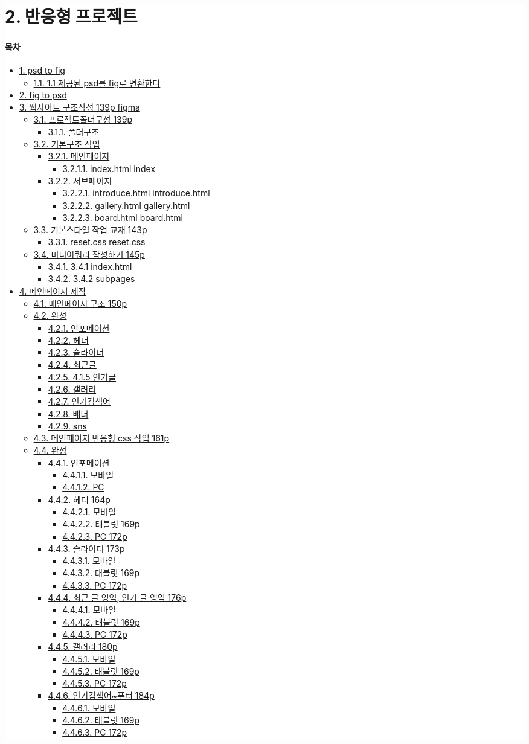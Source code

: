 # 2. 반응형 프로젝트 

#### 목차 

- [1. psd to fig](#1-psd-to-fig)
	- [1.1. 1.1 제공된 psd를 fig로 변환한다](#11-11-제공된-psd를-fig로-변환한다)
- [2. fig to psd](#2-fig-to-psd)
- [3. 웹사이트 구조작성 139p figma](#3-웹사이트-구조작성-139p-figma)
	- [3.1. 프로젝트폴더구성 139p](#31-프로젝트폴더구성-139p)
		- [3.1.1. 폴더구조](#311-폴더구조)
	- [3.2. 기본구조 작업](#32-기본구조-작업)
		- [3.2.1. 메인페이지](#321-메인페이지)
			- [3.2.1.1. index.html index](#3211-indexhtml-index)
		- [3.2.2. 서브페이지](#322-서브페이지)
			- [3.2.2.1. introduce.html introduce.html](#3221-introducehtml-introducehtml)
			- [3.2.2.2. gallery.html gallery.html](#3222-galleryhtml-galleryhtml)
			- [3.2.2.3. board.html board.html](#3223-boardhtml-boardhtml)
	- [3.3. 기본스타일 작업 교재 143p](#33-기본스타일-작업-교재-143p)
		- [3.3.1. reset.css reset.css](#331-resetcss-resetcss)
	- [3.4. 미디어쿼리 작성하기 145p](#34-미디어쿼리-작성하기-145p)
		- [3.4.1. 3.4.1 index.html](#341-341-indexhtml)
		- [3.4.2. 3.4.2 subpages](#342-342-subpages)
- [4. 메인페이지 제작](#4-메인페이지-제작)
	- [4.1. 메인페이지 구조 150p](#41-메인페이지-구조-150p)
	- [4.2. 완성](#42-완성)
		- [4.2.1. 인포메이션](#421-인포메이션)
		- [4.2.2. 헤더](#422-헤더)
		- [4.2.3. 슬라이더](#423-슬라이더)
		- [4.2.4. 최근글](#424-최근글)
		- [4.2.5. 4.1.5 인기글](#425-415-인기글)
		- [4.2.6. 갤러리](#426-갤러리)
		- [4.2.7. 인기검색어](#427-인기검색어)
		- [4.2.8. 배너](#428-배너)
		- [4.2.9. sns](#429-sns)
	- [4.3. 메인페이지 반응형 css 작업 161p](#43-메인페이지-반응형-css-작업-161p)
	- [4.4. 완성](#44-완성)
		- [4.4.1. 인포메이션](#441-인포메이션)
			- [4.4.1.1. 모바일](#4411-모바일)
			- [4.4.1.2. PC](#4412-pc)
		- [4.4.2. 헤더 164p](#442-헤더-164p)
			- [4.4.2.1. 모바일](#4421-모바일)
			- [4.4.2.2. 태블릿 169p](#4422-태블릿-169p)
			- [4.4.2.3. PC 172p](#4423-pc-172p)
		- [4.4.3. 슬라이더 173p](#443-슬라이더-173p)
			- [4.4.3.1. 모바일](#4431-모바일)
			- [4.4.3.2. 태블릿 169p](#4432-태블릿-169p)
			- [4.4.3.3. PC 172p](#4433-pc-172p)
		- [4.4.4. 최근 글 영역, 인기 글 영역 176p](#444-최근-글-영역-인기-글-영역-176p)
			- [4.4.4.1. 모바일](#4441-모바일)
			- [4.4.4.2. 태블릿 169p](#4442-태블릿-169p)
			- [4.4.4.3. PC 172p](#4443-pc-172p)
		- [4.4.5. 갤러리 180p](#445-갤러리-180p)
			- [4.4.5.1. 모바일](#4451-모바일)
			- [4.4.5.2. 태블릿 169p](#4452-태블릿-169p)
			- [4.4.5.3. PC 172p](#4453-pc-172p)
		- [4.4.6. 인기검색어~푸터 184p](#446-인기검색어푸터-184p)
			- [4.4.6.1. 모바일](#4461-모바일)
			- [4.4.6.2. 태블릿 169p](#4462-태블릿-169p)
			- [4.4.6.3. PC 172p](#4463-pc-172p)
